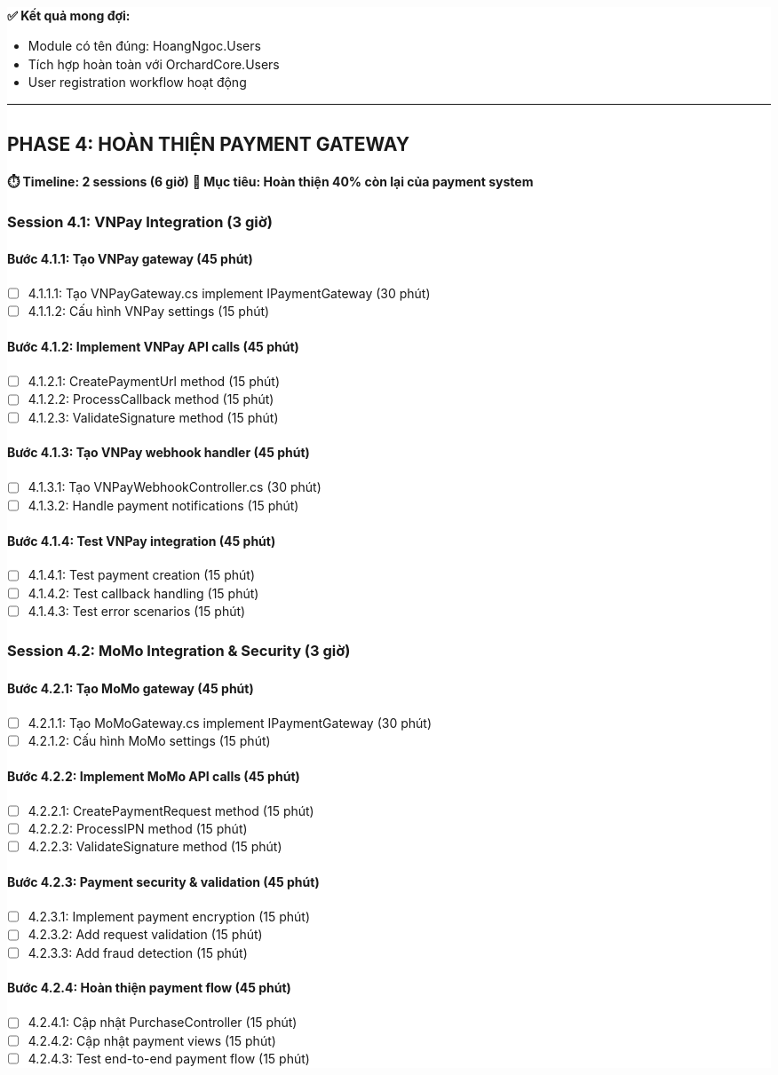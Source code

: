 **✅ Kết quả mong đợi:**
- Module có tên đúng: HoangNgoc.Users
- Tích hợp hoàn toàn với OrchardCore.Users
- User registration workflow hoạt động

---

## **PHASE 4: HOÀN THIỆN PAYMENT GATEWAY**
**⏱️ Timeline: 2 sessions (6 giờ)**
**🎯 Mục tiêu: Hoàn thiện 40% còn lại của payment system**

### **Session 4.1: VNPay Integration (3 giờ)**

#### **Bước 4.1.1: Tạo VNPay gateway (45 phút)**
- [ ] 4.1.1.1: Tạo VNPayGateway.cs implement IPaymentGateway (30 phút)
- [ ] 4.1.1.2: Cấu hình VNPay settings (15 phút)

#### **Bước 4.1.2: Implement VNPay API calls (45 phút)**
- [ ] 4.1.2.1: CreatePaymentUrl method (15 phút)
- [ ] 4.1.2.2: ProcessCallback method (15 phút)
- [ ] 4.1.2.3: ValidateSignature method (15 phút)

#### **Bước 4.1.3: Tạo VNPay webhook handler (45 phút)**
- [ ] 4.1.3.1: Tạo VNPayWebhookController.cs (30 phút)
- [ ] 4.1.3.2: Handle payment notifications (15 phút)

#### **Bước 4.1.4: Test VNPay integration (45 phút)**
- [ ] 4.1.4.1: Test payment creation (15 phút)
- [ ] 4.1.4.2: Test callback handling (15 phút)
- [ ] 4.1.4.3: Test error scenarios (15 phút)

### **Session 4.2: MoMo Integration & Security (3 giờ)**

#### **Bước 4.2.1: Tạo MoMo gateway (45 phút)**
- [ ] 4.2.1.1: Tạo MoMoGateway.cs implement IPaymentGateway (30 phút)
- [ ] 4.2.1.2: Cấu hình MoMo settings (15 phút)

#### **Bước 4.2.2: Implement MoMo API calls (45 phút)**
- [ ] 4.2.2.1: CreatePaymentRequest method (15 phút)
- [ ] 4.2.2.2: ProcessIPN method (15 phút)
- [ ] 4.2.2.3: ValidateSignature method (15 phút)

#### **Bước 4.2.3: Payment security & validation (45 phút)**
- [ ] 4.2.3.1: Implement payment encryption (15 phút)
- [ ] 4.2.3.2: Add request validation (15 phút)
- [ ] 4.2.3.3: Add fraud detection (15 phút)

#### **Bước 4.2.4: Hoàn thiện payment flow (45 phút)**
- [ ] 4.2.4.1: Cập nhật PurchaseController (15 phút)
- [ ] 4.2.4.2: Cập nhật payment views (15 phút)
- [ ] 4.2.4.3: Test end-to-end payment flow (15 phút)
